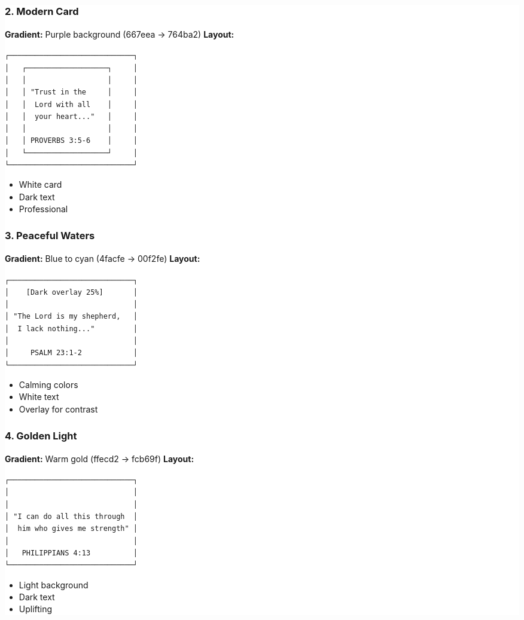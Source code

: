 ### 2. Modern Card
**Gradient:** Purple background (667eea → 764ba2)
**Layout:**
```
┌─────────────────────────────┐
│   ┌───────────────────┐     │
│   │                   │     │
│   │ "Trust in the     │     │
│   │  Lord with all    │     │
│   │  your heart..."   │     │
│   │                   │     │
│   │ PROVERBS 3:5-6    │     │
│   └───────────────────┘     │
└─────────────────────────────┘
```
- White card
- Dark text
- Professional

### 3. Peaceful Waters
**Gradient:** Blue to cyan (4facfe → 00f2fe)
**Layout:**
```
┌─────────────────────────────┐
│    [Dark overlay 25%]       │
│                             │
│ "The Lord is my shepherd,   │
│  I lack nothing..."         │
│                             │
│     PSALM 23:1-2            │
└─────────────────────────────┘
```
- Calming colors
- White text
- Overlay for contrast

### 4. Golden Light
**Gradient:** Warm gold (ffecd2 → fcb69f)
**Layout:**
```
┌─────────────────────────────┐
│                             │
│                             │
│ "I can do all this through  │
│  him who gives me strength" │
│                             │
│   PHILIPPIANS 4:13          │
└─────────────────────────────┘
```
- Light background
- Dark text
- Uplifting
